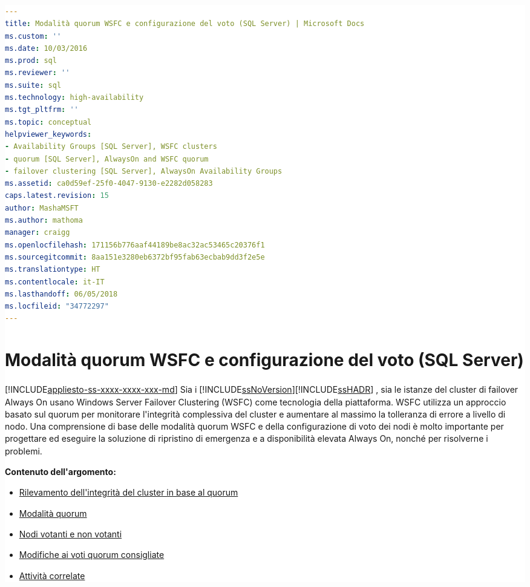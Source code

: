 ```yaml
---
title: Modalità quorum WSFC e configurazione del voto (SQL Server) | Microsoft Docs
ms.custom: ''
ms.date: 10/03/2016
ms.prod: sql
ms.reviewer: ''
ms.suite: sql
ms.technology: high-availability
ms.tgt_pltfrm: ''
ms.topic: conceptual
helpviewer_keywords:
- Availability Groups [SQL Server], WSFC clusters
- quorum [SQL Server], AlwaysOn and WSFC quorum
- failover clustering [SQL Server], AlwaysOn Availability Groups
ms.assetid: ca0d59ef-25f0-4047-9130-e2282d058283
caps.latest.revision: 15
author: MashaMSFT
ms.author: mathoma
manager: craigg
ms.openlocfilehash: 171156b776aaf44189be8ac32ac53465c20376f1
ms.sourcegitcommit: 8aa151e3280eb6372bf95fab63ecbab9dd3f2e5e
ms.translationtype: HT
ms.contentlocale: it-IT
ms.lasthandoff: 06/05/2018
ms.locfileid: "34772297"
---
```

# <a name="wsfc-quorum-modes-and-voting-configuration-sql-server"></a>Modalità quorum WSFC e configurazione del voto (SQL Server)
[!INCLUDE[appliesto-ss-xxxx-xxxx-xxx-md](../../../includes/appliesto-ss-xxxx-xxxx-xxx-md.md)]
  Sia i [!INCLUDE[ssNoVersion](../../../includes/ssnoversion-md.md)][!INCLUDE[ssHADR](../../../includes/sshadr-md.md)] , sia le istanze del cluster di failover Always On usano Windows Server Failover Clustering (WSFC) come tecnologia della piattaforma.  WSFC utilizza un approccio basato sul quorum per monitorare l'integrità complessiva del cluster e aumentare al massimo la tolleranza di errore a livello di nodo. Una comprensione di base delle modalità quorum WSFC e della configurazione di voto dei nodi è molto importante per progettare ed eseguire la soluzione di ripristino di emergenza e a disponibilità elevata Always On, nonché per risolverne i problemi.  
  
 **Contenuto dell'argomento:**  
  
-   [Rilevamento dell'integrità del cluster in base al quorum](#ClusterHealthDetectionbyQuorum)  
  
-   [Modalità quorum](#QuorumModes)  
  
-   [Nodi votanti e non votanti](#VotingandNonVotingNodes)  
  
-   [Modifiche ai voti quorum consigliate](#RecommendedAdjustmentstoQuorumVoting)  
  
-   [Attività correlate](#RelatedTasks)  
  